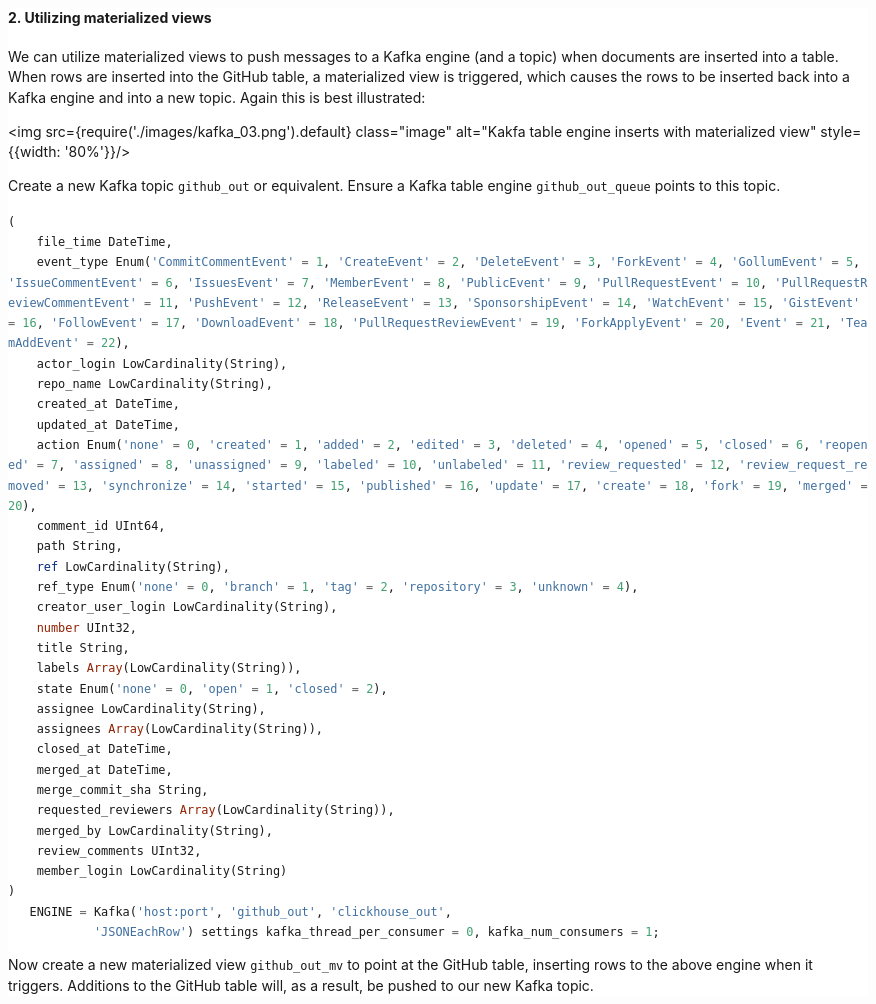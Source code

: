 #### 2. Utilizing materialized views

We can utilize materialized views to push messages to a Kafka engine (and a topic) when documents are inserted into a table. When rows are inserted into the GitHub table, a materialized view is triggered, which causes the rows to be inserted back into a Kafka engine and into a new topic. Again this is best illustrated:

<img src={require('./images/kafka_03.png').default} class="image" alt="Kakfa table engine inserts with materialized view" style={{width: '80%'}}/>


Create a new Kafka topic `github_out` or equivalent. Ensure a Kafka table engine `github_out_queue` points to this topic.

```sql
(
    file_time DateTime,
    event_type Enum('CommitCommentEvent' = 1, 'CreateEvent' = 2, 'DeleteEvent' = 3, 'ForkEvent' = 4, 'GollumEvent' = 5, 'IssueCommentEvent' = 6, 'IssuesEvent' = 7, 'MemberEvent' = 8, 'PublicEvent' = 9, 'PullRequestEvent' = 10, 'PullRequestReviewCommentEvent' = 11, 'PushEvent' = 12, 'ReleaseEvent' = 13, 'SponsorshipEvent' = 14, 'WatchEvent' = 15, 'GistEvent' = 16, 'FollowEvent' = 17, 'DownloadEvent' = 18, 'PullRequestReviewEvent' = 19, 'ForkApplyEvent' = 20, 'Event' = 21, 'TeamAddEvent' = 22),
    actor_login LowCardinality(String),
    repo_name LowCardinality(String),
    created_at DateTime,
    updated_at DateTime,
    action Enum('none' = 0, 'created' = 1, 'added' = 2, 'edited' = 3, 'deleted' = 4, 'opened' = 5, 'closed' = 6, 'reopened' = 7, 'assigned' = 8, 'unassigned' = 9, 'labeled' = 10, 'unlabeled' = 11, 'review_requested' = 12, 'review_request_removed' = 13, 'synchronize' = 14, 'started' = 15, 'published' = 16, 'update' = 17, 'create' = 18, 'fork' = 19, 'merged' = 20),
    comment_id UInt64,
    path String,
    ref LowCardinality(String),
    ref_type Enum('none' = 0, 'branch' = 1, 'tag' = 2, 'repository' = 3, 'unknown' = 4),
    creator_user_login LowCardinality(String),
    number UInt32,
    title String,
    labels Array(LowCardinality(String)),
    state Enum('none' = 0, 'open' = 1, 'closed' = 2),
    assignee LowCardinality(String),
    assignees Array(LowCardinality(String)),
    closed_at DateTime,
    merged_at DateTime,
    merge_commit_sha String,
    requested_reviewers Array(LowCardinality(String)),
    merged_by LowCardinality(String),
    review_comments UInt32,
    member_login LowCardinality(String)
)
   ENGINE = Kafka('host:port', 'github_out', 'clickhouse_out',
            'JSONEachRow') settings kafka_thread_per_consumer = 0, kafka_num_consumers = 1;
```

Now create a new materialized view `github_out_mv` to point at the GitHub table, inserting rows to the above engine when it triggers. Additions to the GitHub table will, as a result, be pushed to our new Kafka topic.

